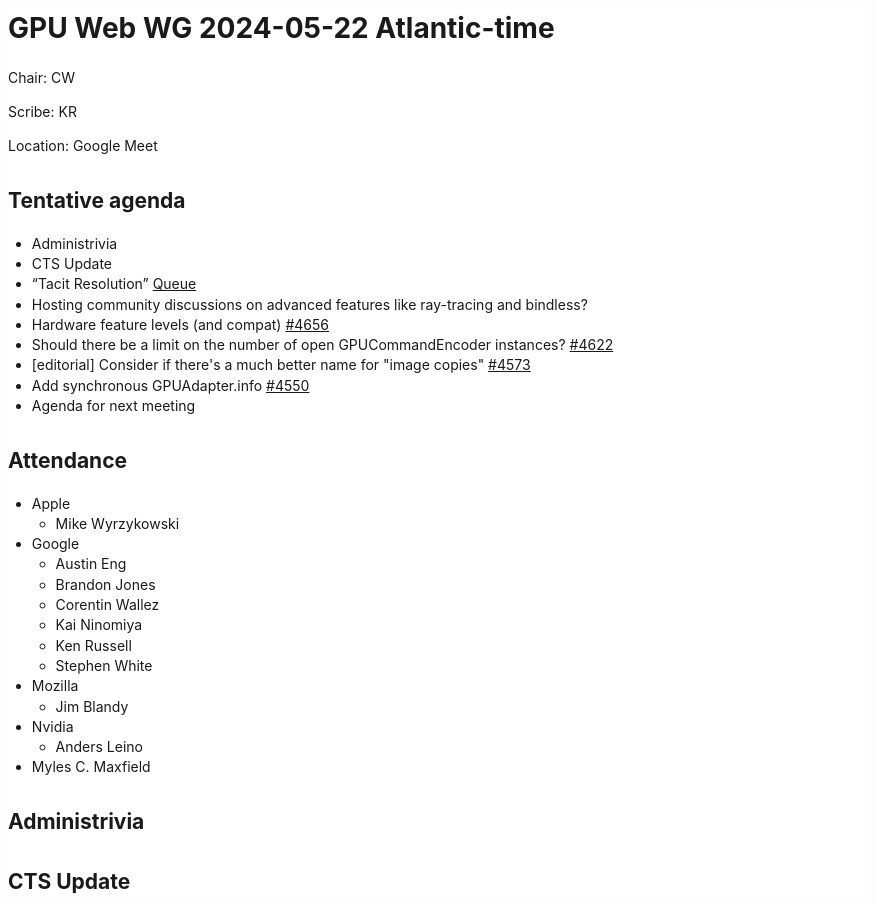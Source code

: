 

# GPU Web WG 2024-05-22 Atlantic-time

 

Chair: CW

Scribe: KR

Location: Google Meet


## Tentative agenda



* Administrivia
* CTS Update
* “Tacit Resolution” [Queue](https://github.com/gpuweb/gpuweb/issues?q=label%3A%22tacit+resolution+queue%22)
* Hosting community discussions on advanced features like ray-tracing and bindless?
* Hardware feature levels (and compat) [#4656](https://github.com/gpuweb/gpuweb/issues/4656)
* Should there be a limit on the number of open GPUCommandEncoder instances? [#4622](https://github.com/gpuweb/gpuweb/issues/4622)
* [editorial] Consider if there's a much better name for "image copies" [#4573](https://github.com/gpuweb/gpuweb/issues/4573)
* Add synchronous GPUAdapter.info [#4550](https://github.com/gpuweb/gpuweb/pull/4550)
* Agenda for next meeting


## Attendance



* Apple
    * Mike Wyrzykowski
* Google
    * Austin Eng
    * Brandon Jones
    * Corentin Wallez
    * Kai Ninomiya
    * Ken Russell
    * Stephen White
* Mozilla
    * Jim Blandy
* Nvidia
    * Anders Leino
* Myles C. Maxfield


## Administrivia


## CTS Update
